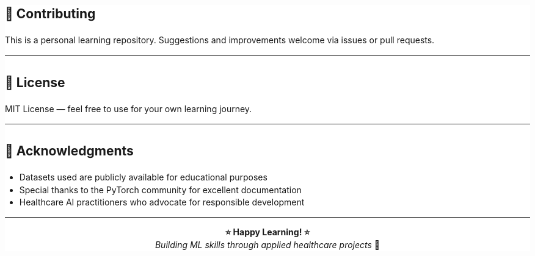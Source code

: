 
## 🤝 Contributing

This is a personal learning repository. Suggestions and improvements welcome via issues or pull requests.

---

## 📄 License

MIT License — feel free to use for your own learning journey.

---

## 🙏 Acknowledgments

- Datasets used are publicly available for educational purposes
- Special thanks to the PyTorch community for excellent documentation
- Healthcare AI practitioners who advocate for responsible development

---

<div align="center">

**⭐ Happy Learning! ⭐**  
*Building ML skills through applied healthcare projects* 🚀

</div>

